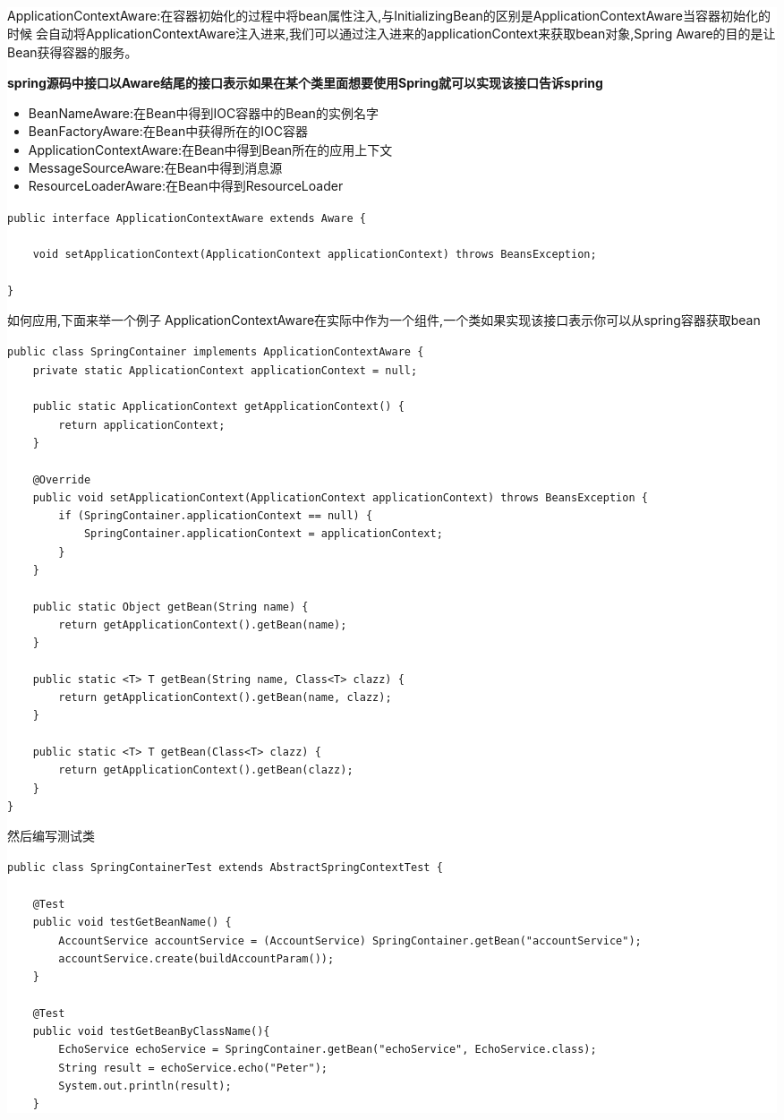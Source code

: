 ApplicationContextAware:在容器初始化的过程中将bean属性注入,与InitializingBean的区别是ApplicationContextAware当容器初始化的时候
会自动将ApplicationContextAware注入进来,我们可以通过注入进来的applicationContext来获取bean对象,Spring Aware的目的是让Bean获得容器的服务。

**spring源码中接口以Aware结尾的接口表示如果在某个类里面想要使用Spring就可以实现该接口告诉spring**
- BeanNameAware:在Bean中得到IOC容器中的Bean的实例名字
- BeanFactoryAware:在Bean中获得所在的IOC容器
- ApplicationContextAware:在Bean中得到Bean所在的应用上下文
- MessageSourceAware:在Bean中得到消息源
- ResourceLoaderAware:在Bean中得到ResourceLoader

```shell script
public interface ApplicationContextAware extends Aware {

	void setApplicationContext(ApplicationContext applicationContext) throws BeansException;

}
`````
如何应用,下面来举一个例子
ApplicationContextAware在实际中作为一个组件,一个类如果实现该接口表示你可以从spring容器获取bean
```shell script
public class SpringContainer implements ApplicationContextAware {
    private static ApplicationContext applicationContext = null;

    public static ApplicationContext getApplicationContext() {
        return applicationContext;
    }

    @Override
    public void setApplicationContext(ApplicationContext applicationContext) throws BeansException {
        if (SpringContainer.applicationContext == null) {
            SpringContainer.applicationContext = applicationContext;
        }
    }

    public static Object getBean(String name) {
        return getApplicationContext().getBean(name);
    }

    public static <T> T getBean(String name, Class<T> clazz) {
        return getApplicationContext().getBean(name, clazz);
    }

    public static <T> T getBean(Class<T> clazz) {
        return getApplicationContext().getBean(clazz);
    }
}
```

然后编写测试类
```shell script
public class SpringContainerTest extends AbstractSpringContextTest {

    @Test
    public void testGetBeanName() {
        AccountService accountService = (AccountService) SpringContainer.getBean("accountService");
        accountService.create(buildAccountParam());
    }

    @Test
    public void testGetBeanByClassName(){
        EchoService echoService = SpringContainer.getBean("echoService", EchoService.class);
        String result = echoService.echo("Peter");
        System.out.println(result);
    }
```